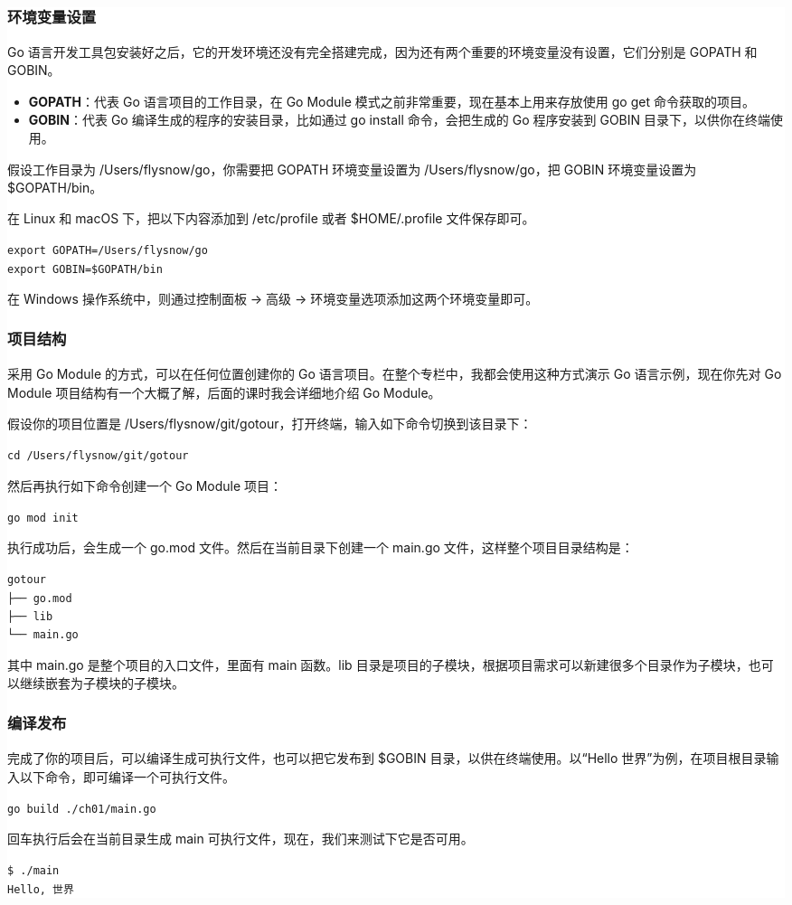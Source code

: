 ### 环境变量设置

Go 语言开发工具包安装好之后，它的开发环境还没有完全搭建完成，因为还有两个重要的环境变量没有设置，它们分别是 GOPATH 和 GOBIN。

- **GOPATH**：代表 Go 语言项目的工作目录，在 Go Module 模式之前非常重要，现在基本上用来存放使用 go get 命令获取的项目。
- **GOBIN**：代表 Go 编译生成的程序的安装目录，比如通过 go install 命令，会把生成的 Go 程序安装到 GOBIN 目录下，以供你在终端使用。

假设工作目录为 /Users/flysnow/go，你需要把 GOPATH 环境变量设置为 /Users/flysnow/go，把 GOBIN 环境变量设置为 $GOPATH/bin。

在 Linux 和 macOS 下，把以下内容添加到 /etc/profile 或者 $HOME/.profile 文件保存即可。

```
export GOPATH=/Users/flysnow/go
export GOBIN=$GOPATH/bin
```

在 Windows 操作系统中，则通过控制面板 -> 高级 -> 环境变量选项添加这两个环境变量即可。

### 项目结构

采用 Go Module 的方式，可以在任何位置创建你的 Go 语言项目。在整个专栏中，我都会使用这种方式演示 Go 语言示例，现在你先对 Go Module 项目结构有一个大概了解，后面的课时我会详细地介绍 Go Module。

假设你的项目位置是 /Users/flysnow/git/gotour，打开终端，输入如下命令切换到该目录下：

```
cd /Users/flysnow/git/gotour
```

然后再执行如下命令创建一个 Go Module 项目：

```
go mod init
```

执行成功后，会生成一个 go.mod 文件。然后在当前目录下创建一个 main.go 文件，这样整个项目目录结构是：

```
gotour
├── go.mod
├── lib
└── main.go
```

其中 main.go 是整个项目的入口文件，里面有 main 函数。lib 目录是项目的子模块，根据项目需求可以新建很多个目录作为子模块，也可以继续嵌套为子模块的子模块。

### 编译发布

完成了你的项目后，可以编译生成可执行文件，也可以把它发布到 $GOBIN 目录，以供在终端使用。以“Hello 世界”为例，在项目根目录输入以下命令，即可编译一个可执行文件。

```
go build ./ch01/main.go
```

回车执行后会在当前目录生成 main 可执行文件，现在，我们来测试下它是否可用。

```
$ ./main 
Hello, 世界
```
